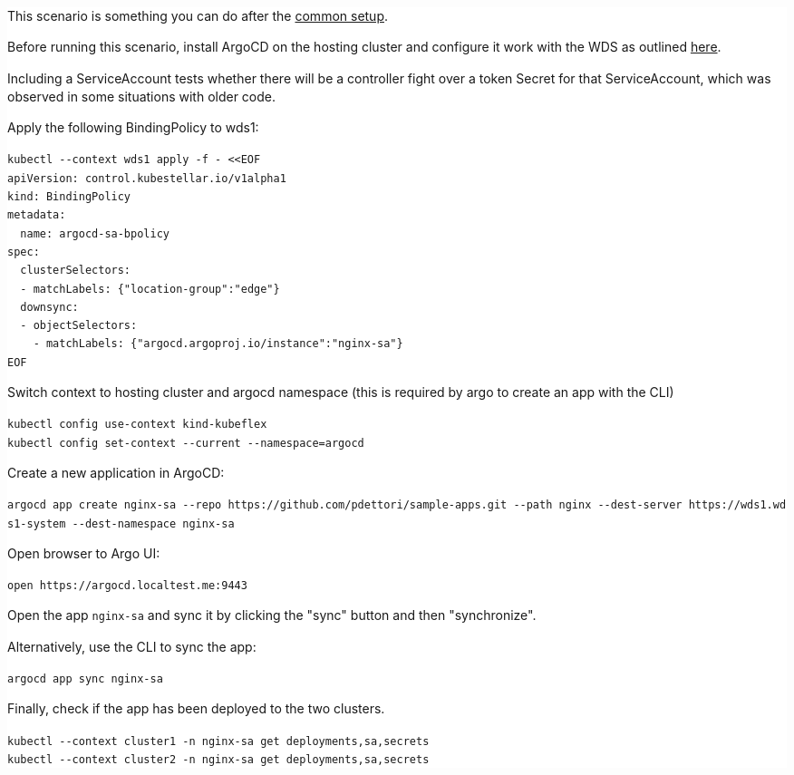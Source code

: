 This scenario is something you can do after the [common setup](#common-setup).

Before running this scenario, install ArgoCD on the hosting cluster and configure it
work with the WDS as outlined [here](./thirdparties.md#install-and-configure-argocd).

Including a ServiceAccount tests whether there will be a controller fight over a token Secret for that ServiceAccount, which was observed in some situations with older code.

Apply the following BindingPolicy to wds1:

```shell
kubectl --context wds1 apply -f - <<EOF
apiVersion: control.kubestellar.io/v1alpha1
kind: BindingPolicy
metadata:
  name: argocd-sa-bpolicy
spec:
  clusterSelectors:
  - matchLabels: {"location-group":"edge"}
  downsync:
  - objectSelectors:
    - matchLabels: {"argocd.argoproj.io/instance":"nginx-sa"}
EOF
```

Switch context to hosting cluster and argocd namespace (this is required by argo to
create an app with the CLI)

```shell
kubectl config use-context kind-kubeflex
kubectl config set-context --current --namespace=argocd
```

Create a new application in ArgoCD:

```shell
argocd app create nginx-sa --repo https://github.com/pdettori/sample-apps.git --path nginx --dest-server https://wds1.wds1-system --dest-namespace nginx-sa
```

Open browser to Argo UI:

```shell
open https://argocd.localtest.me:9443
```

Open the app `nginx-sa` and sync it by clicking the "sync" button and then "synchronize".

Alternatively, use the CLI to sync the app:

```shell
argocd app sync nginx-sa
```

Finally, check if the app has been deployed to the two clusters.

```shell
kubectl --context cluster1 -n nginx-sa get deployments,sa,secrets
kubectl --context cluster2 -n nginx-sa get deployments,sa,secrets
```
